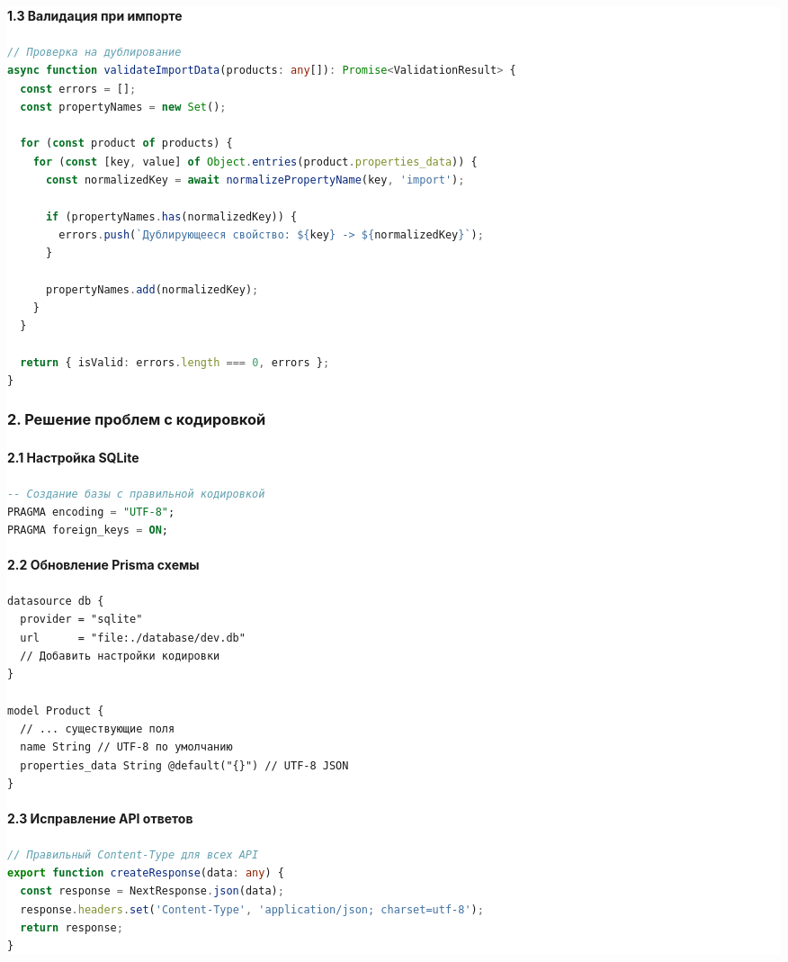 #### 1.3 Валидация при импорте

```typescript
// Проверка на дублирование
async function validateImportData(products: any[]): Promise<ValidationResult> {
  const errors = [];
  const propertyNames = new Set();
  
  for (const product of products) {
    for (const [key, value] of Object.entries(product.properties_data)) {
      const normalizedKey = await normalizePropertyName(key, 'import');
      
      if (propertyNames.has(normalizedKey)) {
        errors.push(`Дублирующееся свойство: ${key} -> ${normalizedKey}`);
      }
      
      propertyNames.add(normalizedKey);
    }
  }
  
  return { isValid: errors.length === 0, errors };
}
```

### 2. Решение проблем с кодировкой

#### 2.1 Настройка SQLite

```sql
-- Создание базы с правильной кодировкой
PRAGMA encoding = "UTF-8";
PRAGMA foreign_keys = ON;
```

#### 2.2 Обновление Prisma схемы

```prisma
datasource db {
  provider = "sqlite"
  url      = "file:./database/dev.db"
  // Добавить настройки кодировки
}

model Product {
  // ... существующие поля
  name String // UTF-8 по умолчанию
  properties_data String @default("{}") // UTF-8 JSON
}
```

#### 2.3 Исправление API ответов

```typescript
// Правильный Content-Type для всех API
export function createResponse(data: any) {
  const response = NextResponse.json(data);
  response.headers.set('Content-Type', 'application/json; charset=utf-8');
  return response;
}
```
